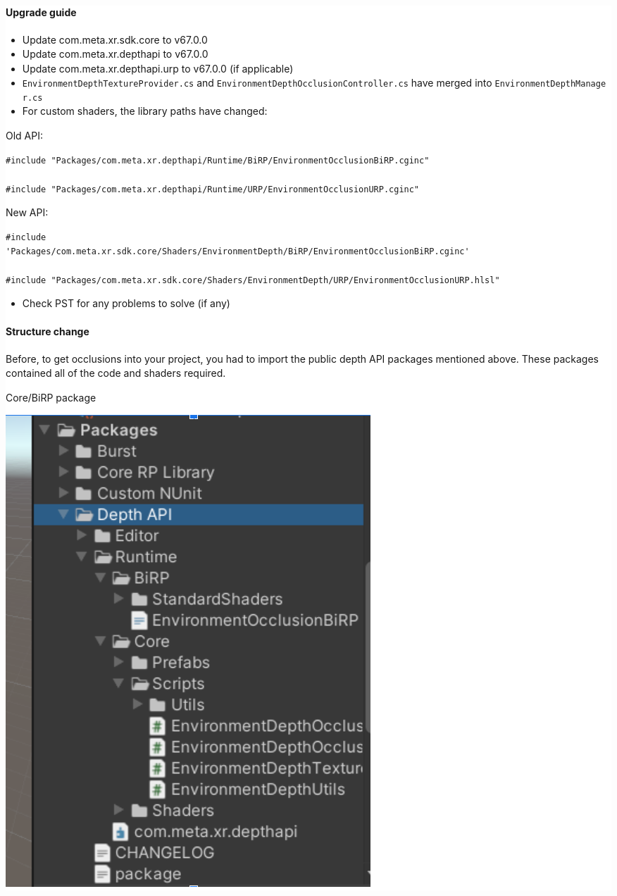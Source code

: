 #### Upgrade guide
* Update com.meta.xr.sdk.core to v67.0.0
* Update com.meta.xr.depthapi to v67.0.0
* Update com.meta.xr.depthapi.urp to v67.0.0 (if applicable)
* `EnvironmentDepthTextureProvider.cs` and `EnvironmentDepthOcclusionController.cs` have merged into `EnvironmentDepthManager.cs`
* For custom shaders, the library paths have changed:

Old API:
   ```Shaderlab
   #include "Packages/com.meta.xr.depthapi/Runtime/BiRP/EnvironmentOcclusionBiRP.cginc"

   #include "Packages/com.meta.xr.depthapi/Runtime/URP/EnvironmentOcclusionURP.cginc"
   ```
New API:
   ```Shaderlab
   #include
   'Packages/com.meta.xr.sdk.core/Shaders/EnvironmentDepth/BiRP/EnvironmentOcclusionBiRP.cginc'

   #include "Packages/com.meta.xr.sdk.core/Shaders/EnvironmentDepth/URP/EnvironmentOcclusionURP.hlsl"
   ```

* Check PST for any problems to solve (if any)

#### Structure change
Before, to get occlusions into your project, you had to import the public depth API packages mentioned above. These packages contained all of the code and shaders required.

Core/BiRP package

![birpbefore](Media/birpbefore.png)